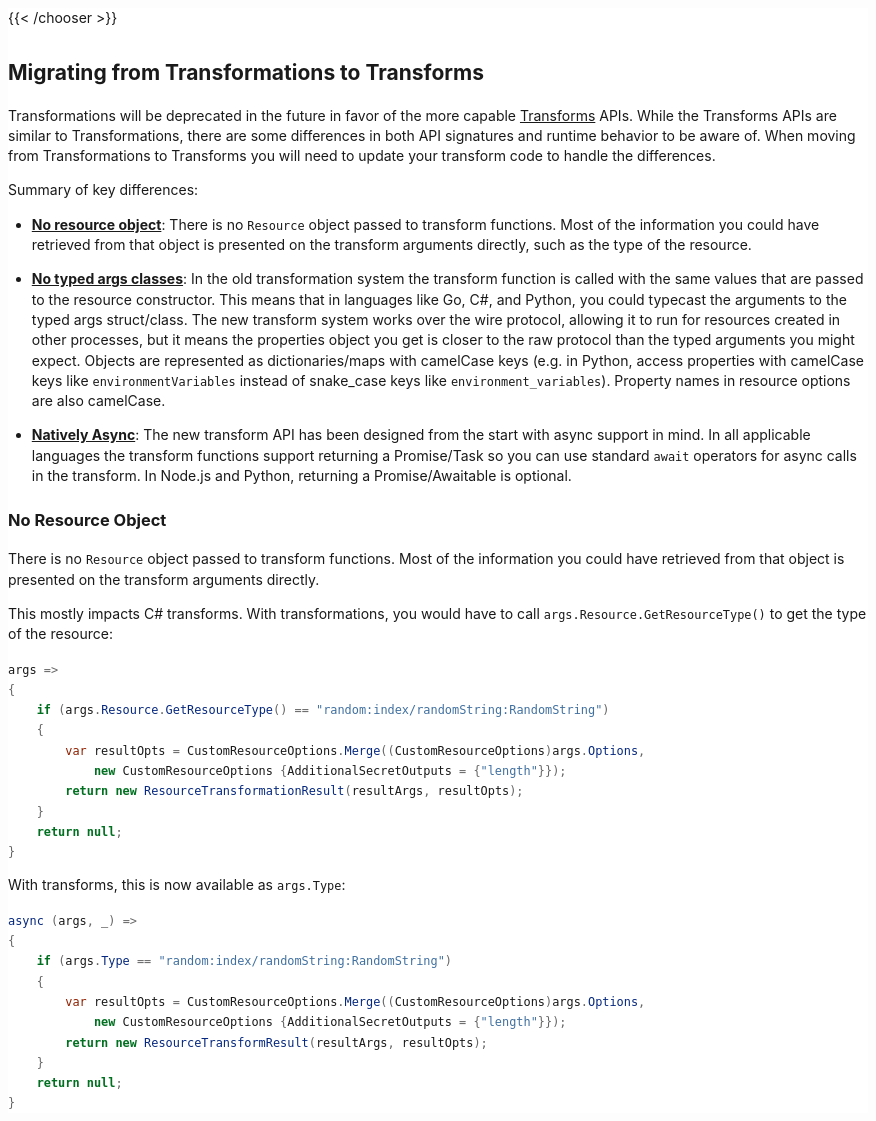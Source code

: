 {{< /chooser >}}

## Migrating from Transformations to Transforms

Transformations will be deprecated in the future in favor of the more capable [Transforms](/docs/concepts/options/transforms) APIs. While the Transforms APIs are similar to Transformations, there are some differences in both API signatures and runtime behavior to be aware of. When moving from Transformations to Transforms you will need to update your transform code to handle the differences.

Summary of key differences:

- [**No resource object**](#no-resource-object): There is no `Resource` object passed to transform functions. Most of the information you could have retrieved from that object is presented on the transform arguments directly, such as the type of the resource.

- [**No typed args classes**](#no-typed-args-classes): In the old transformation system the transform function is called with the same values that are passed to the resource constructor. This means that in languages like Go, C#, and Python, you could typecast the arguments to the typed args struct/class. The new transform system works over the wire protocol, allowing it to run for resources created in other processes, but it means the properties object you get is closer to the raw protocol than the typed arguments you might expect. Objects are represented as dictionaries/maps with camelCase keys (e.g. in Python, access properties with camelCase keys like `environmentVariables` instead of snake_case keys like `environment_variables`). Property names in resource options are also camelCase.

- [**Natively Async**](#natively-async): The new transform API has been designed from the start with async support in mind. In all applicable languages the transform functions support returning a Promise/Task so you can use standard `await` operators for async calls in the transform. In Node.js and Python, returning a Promise/Awaitable is optional.

### No Resource Object

There is no `Resource` object passed to transform functions. Most of the information you could have retrieved from that object is presented on the transform arguments directly.

This mostly impacts C# transforms. With transformations, you would have to call `args.Resource.GetResourceType()` to get the type of the resource:

```csharp
args =>
{
    if (args.Resource.GetResourceType() == "random:index/randomString:RandomString")
    {
        var resultOpts = CustomResourceOptions.Merge((CustomResourceOptions)args.Options,
            new CustomResourceOptions {AdditionalSecretOutputs = {"length"}});
        return new ResourceTransformationResult(resultArgs, resultOpts);
    }
    return null;
}
```

With transforms, this is now available as `args.Type`:

```csharp
async (args, _) =>
{
    if (args.Type == "random:index/randomString:RandomString")
    {
        var resultOpts = CustomResourceOptions.Merge((CustomResourceOptions)args.Options,
            new CustomResourceOptions {AdditionalSecretOutputs = {"length"}});
        return new ResourceTransformResult(resultArgs, resultOpts);
    }
    return null;
}
```
